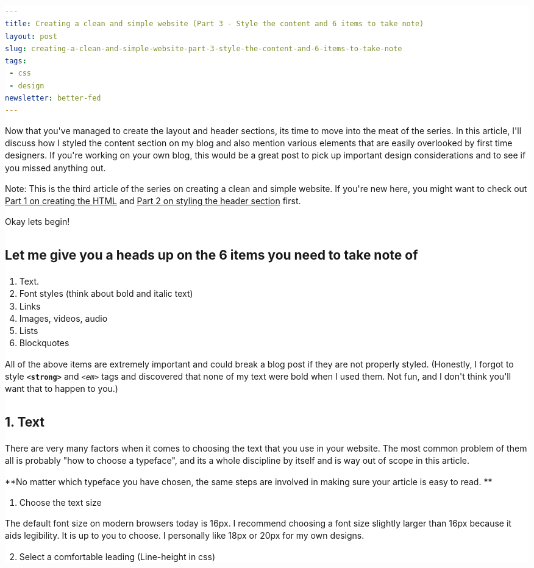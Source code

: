 ```yaml
---
title: Creating a clean and simple website (Part 3 - Style the content and 6 items to take note)
layout: post
slug: creating-a-clean-and-simple-website-part-3-style-the-content-and-6-items-to-take-note
tags:
 - css
 - design
newsletter: better-fed
---
```


Now that you've managed to create the layout and header sections, its time to move into the meat of the series. In this article, I'll discuss how I styled the content section on my blog and also mention various elements that are easily overlooked by first time designers. If you're working on your own blog, this would be a great post to pick up important design considerations and to see if you missed anything out.



Note: This is the third article of the series on creating a clean and simple website. If you're new here, you might want to check out [Part 1 on creating the HTML][1] and [Part 2 on styling the header section][2] first.

Okay lets begin!

## Let me give you a heads up on the 6 items you need to take note of

1. Text.
2. Font styles (think about bold and italic text)
3. Links
4. Images, videos, audio
5. Lists
6. Blockquotes

All of the above items are extremely important and could break a blog post if they are not properly styled. (Honestly, I forgot to style **`<strong>`** and *`<em>`* tags and discovered that none of my text were bold when I used them. Not fun, and I don't think you'll want that to happen to you.)

## 1. Text
There are very many factors when it comes to choosing the text that you use in your website. The most common problem of them all is probably "how to choose a typeface", and its a whole discipline by itself and is way out of scope in this article.

**No matter which typeface you have chosen, the same steps are involved in making sure your article is easy to read. **

1. Choose the text size

  The default font size on modern browsers today is 16px. I recommend choosing a font size slightly larger than 16px because it aids legibility. It is up to you to choose. I personally like 18px or 20px for my own designs.

2. Select a comfortable leading (Line-height in css)


[1]:  https://zellwk.com/blog/creating-a-clean-and-simple-website-part-1-html/ "Creating a clean and simple website - Write the HTML"
[2]:  https://zellwk.com/blog/creating-a-clean-and-simple-website-part-2-styling-the-header/ "Creating a clean and simple website - Style the header"
[3]:  http://24ways.org/2006/compose-to-a-vertical-rhythm/
[4]:  http://typecast.com/blog/4-simple-steps-to-vertical-rhythm